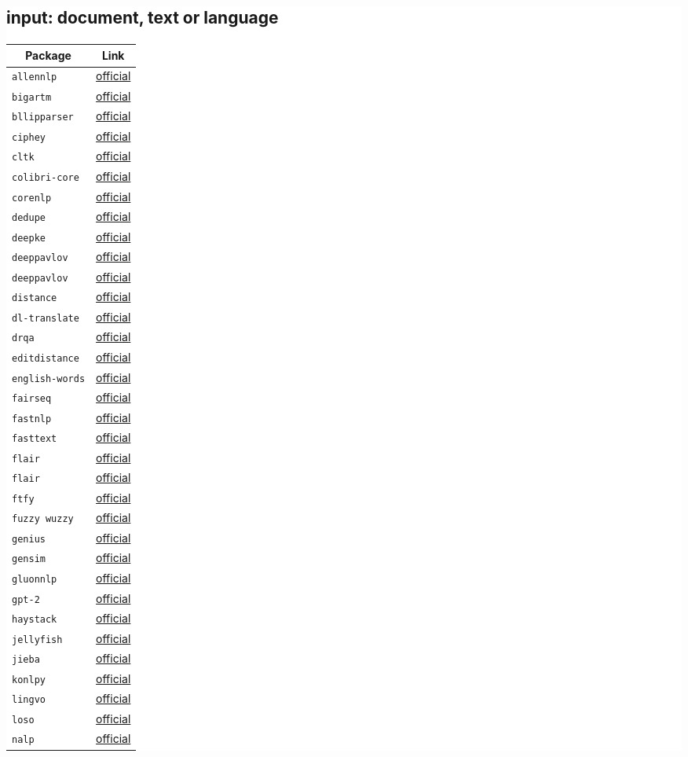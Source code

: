 ## input: document, text or language

| Package                   | Link                                                                             |
| ------------------------- | -------------------------------------------------------------------------------- |
| `allennlp`                | [official](https://github.com/allenai/allennlp)                                  |
| `bigartm`                 | [official](https://github.com/bigartm/bigartm)                                   |
| `bllipparser`             | [official](https://pypi.org/project/bllipparser/)                                |
| `ciphey`                  | [official](https://github.com/ciphey/ciphey)                                     |
| `cltk`                    | [official](https://github.com/cltk/cltk)                                         |
| `colibri-core`            | [official](https://github.com/proycon/colibri-core)                              |
| `corenlp`                 | [official](https://stanfordnlp.github.io/corenlp/)                               |
| `dedupe`                  | [official](https://github.com/dedupeio/dedupe)                                   |
| `deepke`                  | [official](https://github.com/zjunlp/deepke)                                     |
| `deeppavlov`              | [official](https://github.com/deepmipt/deeppavlov)                               |
| `deeppavlov`              | [official](https://github.com/deepmipt/deeppavlov/)                              |
| `distance`                | [official](https://github.com/doukremt/distance)                                 |
| `dl-translate`            | [official](https://github.com/xhlulu/dl-translate)                               |
| `drqa`                    | [official](https://github.com/facebookresearch/drqa)                             |
| `editdistance`            | [official](https://pypi.org/project/editdistance/phrasetables)                   |
| `english-words`           | [official](https://github.com/dwyl/english-words)                                |
| `fairseq`                 | [official](https://github.com/facebookresearch/fairseq)                          |
| `fastnlp`                 | [official](https://github.com/fastnlp/fastnlp)                                   |
| `fasttext`                | [official](https://github.com/facebookresearch/fasttext)                         |
| `flair`                   | [official](https://github.com/flairnlp/flair)                                    |
| `flair`                   | [official](https://github.com/flairnlp/flair)                                    |
| `ftfy`                    | [official](https://github.com/rspeer/python-ftfy)                                |
| `fuzzy wuzzy`             | [official](https://github.com/seatgeek/fuzzywuzzy)                               |
| `genius`                  | [official](https://github.com/duanhongyi/genius)                                 |
| `gensim`                  | [official](https://pypi.org/project/gensim/)                                     |
| `gluonnlp`                | [official](https://github.com/dmlc/gluon-nlp)                                    |
| `gpt-2`                   | [official](https://github.com/openai/gpt-2)                                      |
| `haystack`                | [official](https://github.com/deepset-ai/haystack)                               |
| `jellyfish`               | [official](https://github.com/jamesturk/jellyfish)                               |
| `jieba`                   | [official](https://github.com/fxsjy/jieba#jieba-1)                               |
| `konlpy`                  | [official](https://konlpy.org)                                                   |
| `lingvo`                  | [official](https://github.com/tensorflow/lingvo)                                 |
| `loso`                    | [official](https://github.com/fangpenlin/loso)                                   |
| `nalp`                    | [official](https://github.com/gugarosa/nalp)                                     |